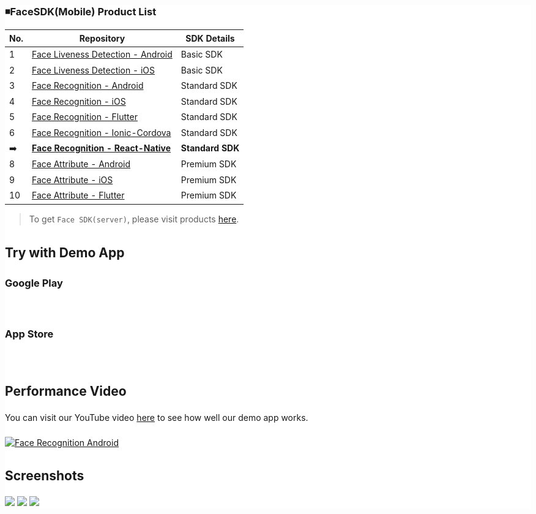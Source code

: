 ### ◾FaceSDK(Mobile) Product List
  | No.      | Repository | SDK Details |
  |------------------|------------------|------------------|
  | 1        | [Face Liveness Detection - Android](https://github.com/kby-ai/FaceLivenessDetection-Android)    | Basic SDK |
  | 2        | [Face Liveness Detection - iOS](https://github.com/kby-ai/FaceLivenessDetection-iOS)    | Basic SDK |
  | 3        | [Face Recognition - Android](https://github.com/kby-ai/FaceRecognition-Android)    | Standard SDK |
  | 4        | [Face Recognition - iOS](https://github.com/kby-ai/FaceRecognition-iOS)    | Standard SDK |
  | 5        | [Face Recognition - Flutter](https://github.com/kby-ai/FaceRecognition-Flutter)        | Standard SDK |
  | 6        | [Face Recognition - Ionic-Cordova](https://github.com/kby-ai/FaceRececogniion-Ionic-Cordova)        | Standard SDK |
  | ➡️        | <b>[Face Recognition - React-Native](https://github.com/kby-ai/FaceRecognition-React-Native)</b>        | <b>Standard SDK</b> |
  | 8        | [Face Attribute - Android](https://github.com/kby-ai/FaceAttribute-Android)        | Premium SDK |
  | 9        | [Face Attribute - iOS](https://github.com/kby-ai/FaceAttribute-iOS)        | Premium SDK |
  | 10        | [Face Attribute - Flutter](https://github.com/kby-ai/FaceAttribute-Flutter)        | Premium SDK |

 > To get `Face SDK(server)`, please visit products [here](https://github.com/kby-ai/Product).<br/>

## Try with Demo App

### Google Play

<a href="https://play.google.com/store/apps/details?id=com.kbyai.facerecognition" target="_blank">
  <img alt="" src="https://user-images.githubusercontent.com/125717930/230804673-17c99e7d-6a21-4a64-8b9e-a465142da148.png" height=80/>
</a>

### App Store

<a href="https://apps.apple.com/us/app/kby-ai-face-recognition/id6448648922" target="_blank">
  <img alt="" src="https://user-images.githubusercontent.com/125717930/235276083-d20fe057-214d-497c-a431-4569bbeed2fe.png" height=80/>
</a>

## Performance Video

You can visit our YouTube video [here](https://www.youtube.com/watch?v=HpDggnWsG1c) to see how well our demo app works.</br></br>
[![Face Recognition Android](https://img.youtube.com/vi/HpDggnWsG1c/0.jpg)](https://www.youtube.com/watch?v=HpDggnWsG1c)


## Screenshots

<p float="left">
  <img src="https://github.com/kby-ai/FaceRecognition-Flutter/assets/125717930/724fa0e5-7d32-45f4-9d63-c192e79c15a0" width=200/>
  <img src="https://github.com/kby-ai/FaceRecognition-Flutter/assets/125717930/ea7f4653-10dc-45d4-a00c-2ae65cfd678b" width=200/>
  <img src="https://github.com/kby-ai/FaceRecognition-Flutter/assets/125717930/f1b0a0cd-5e5d-4b03-9dae-a1d3839eb8ee" width=200/>
</p>
